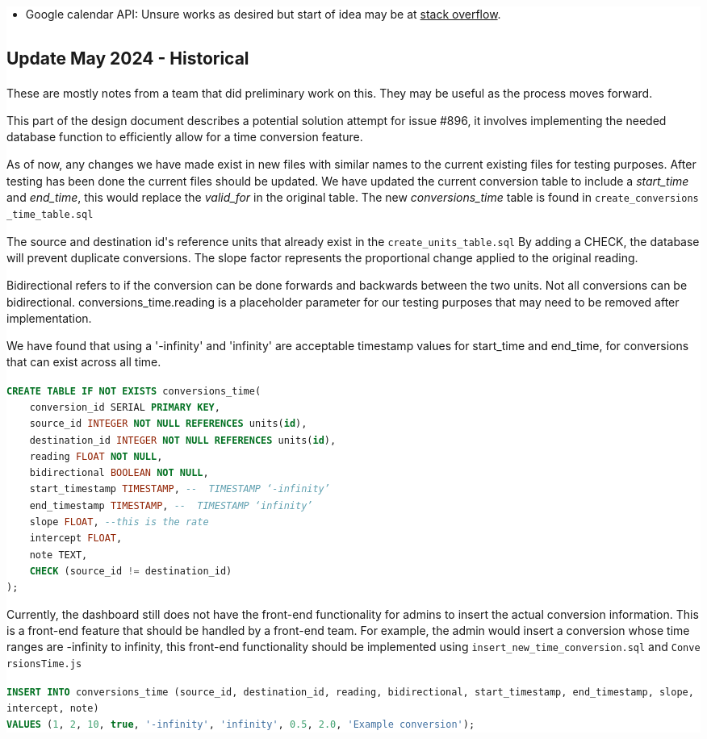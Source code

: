 - Google calendar API: Unsure works as desired but start of idea may be at [stack overflow](https://stackoverflow.com/questions/30833844/get-holidays-list-of-a-country-from-google-calendar-api#).

## Update May 2024 - Historical

These are mostly notes from a team that did preliminary work on this. They may be useful as the process moves forward.

This part of the design document describes a potential solution attempt for issue #896, it involves implementing the needed database function to efficiently allow for a time conversion feature.

As of now, any changes we have made exist in new files with similar names to the current existing files for testing purposes. After testing has been done the current files should be updated.
We have updated the current conversion table to include a *start_time* and *end_time*, this would replace the *valid_for* in the original table.
The new *conversions_time* table is found in ``create_conversions_time_table.sql``

The source and destination id's reference units that already exist in the ``create_units_table.sql`` By adding a CHECK, the database will prevent duplicate conversions. The slope factor represents the proportional change applied to the original reading.

Bidirectional refers to if the conversion can be done forwards and backwards between the two units. Not all conversions can be bidirectional.
conversions_time.reading is a placeholder parameter for our testing purposes that may need to be removed after implementation.

We have found that using a '-infinity' and 'infinity' are acceptable timestamp values for start_time and end_time, for conversions that can exist across all time.

```sql
CREATE TABLE IF NOT EXISTS conversions_time(
    conversion_id SERIAL PRIMARY KEY,
    source_id INTEGER NOT NULL REFERENCES units(id),
    destination_id INTEGER NOT NULL REFERENCES units(id),
    reading FLOAT NOT NULL, 
    bidirectional BOOLEAN NOT NULL,
    start_timestamp TIMESTAMP, --  TIMESTAMP ‘-infinity’
    end_timestamp TIMESTAMP, --  TIMESTAMP ‘infinity’
    slope FLOAT, --this is the rate
    intercept FLOAT,
    note TEXT,
    CHECK (source_id != destination_id)
);
```

Currently, the dashboard still does not have the front-end functionality for admins to insert the actual conversion information. This is a front-end feature that should be handled by a front-end team.
For example, the admin would insert a conversion whose time ranges are -infinity to infinity, this front-end functionality should be implemented using ``insert_new_time_conversion.sql`` and ``ConversionsTime.js``

```sql
INSERT INTO conversions_time (source_id, destination_id, reading, bidirectional, start_timestamp, end_timestamp, slope, intercept, note)
VALUES (1, 2, 10, true, '-infinity', 'infinity', 0.5, 2.0, 'Example conversion');
```

